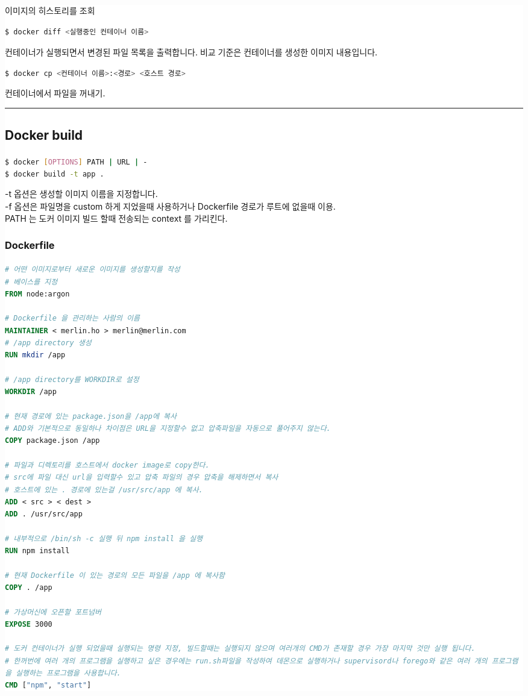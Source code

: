 이미지의 히스토리를 조회

```sh
$ docker diff <실행중인 컨테이너 이름>
```

컨테이너가 실행되면서 변경된 파일 목록을 출력합니다. 비교 기준은 컨테이너를 생성한 이미지 내용입니다.

```sh
$ docker cp <컨테이너 이름>:<경로> <호스트 경로>
```

컨테이너에서 파일을 꺼내기.

---

## Docker build

```sh
$ docker [OPTIONS] PATH | URL | -
$ docker build -t app .
```

-t 옵션은 생성할 이미지 이름을 지정합니다. <br>
-f 옵션은 파일명을 custom 하게 지었을때 사용하거나 Dockerfile 경로가 루트에 없을때 이용. <br>
PATH 는 도커 이미지 빌드 할때 전송되는 context 를 가리킨다. <br>

### Dockerfile

```Dockerfile
# 어떤 이미지로부터 새로운 이미지를 생성할지를 작성
# 베이스를 지정
FROM node:argon

# Dockerfile 을 관리하는 사람의 이름
MAINTAINER < merlin.ho > merlin@merlin.com
# /app directory 생성
RUN mkdir /app

# /app directory를 WORKDIR로 설정
WORKDIR /app

# 현재 경로에 있는 package.json을 /app에 복사
# ADD와 기본적으로 동일하나 차이점은 URL을 지정할수 없고 압축파일을 자동으로 풀어주지 않는다. 
COPY package.json /app

# 파일과 디렉토리를 호스트에서 docker image로 copy한다.
# src에 파일 대신 url을 입력할수 있고 압축 파일의 경우 압축을 해제하면서 복사
# 호스트에 있는 . 경로에 있는걸 /usr/src/app 에 복사.
ADD < src > < dest >
ADD . /usr/src/app

# 내부적으로 /bin/sh -c 실행 뒤 npm install 을 실행
RUN npm install

# 현재 Dockerfile 이 있는 경로의 모든 파일을 /app 에 복사함
COPY . /app

# 가상머신에 오픈할 포트넘버
EXPOSE 3000

# 도커 컨테이너가 실행 되었을때 실행되는 명령 지정, 빌드할때는 실행되지 않으며 여러개의 CMD가 존재할 경우 가장 마지막 것만 실행 됩니다.
# 한꺼번에 여러 개의 프로그램을 실행하고 싶은 경우에는 run.sh파일을 작성하여 데몬으로 실행하거나 supervisord나 forego와 같은 여러 개의 프로그램을 실행하는 프로그램을 사용합니다.
CMD ["npm", "start"]
```
